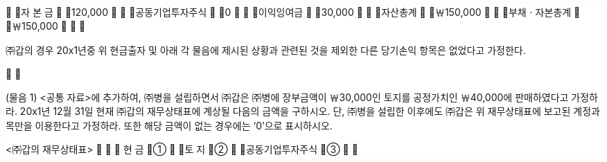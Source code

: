 
자  본  금

120,000


공동기업투자주식

0


이익잉여금

30,000


자산총계

￦150,000


부채ㆍ자본총계

￦150,000





㈜갑의 경우 20x1년중 위 현금출자 및 아래 각 물음에 제시된 상황과 관련된 것을 제외한 다른 당기손익 항목은 없었다고 가정한다.







(물음 1) <공통 자료>에 추가하여, ㈜병을 설립하면서 ㈜갑은 ㈜병에 장부금액이 ￦30,000인 토지를 공정가치인 ￦40,000에 판매하였다고 가정하라. 20x1년 12월 31일 현재 ㈜갑의 재무상태표에 계상될 다음의 금액을 구하시오. 단, ㈜병을 설립한 이후에도 ㈜갑은 위 재무상태표에 보고된 계정과목만을 이용한다고 가정하라. 또한 해당 금액이 없는 경우에는 ‘0’으로 표시하시오. 


<㈜갑의 재무상태표>


  현 금
①

토 지 
②

공동기업투자주식
③


